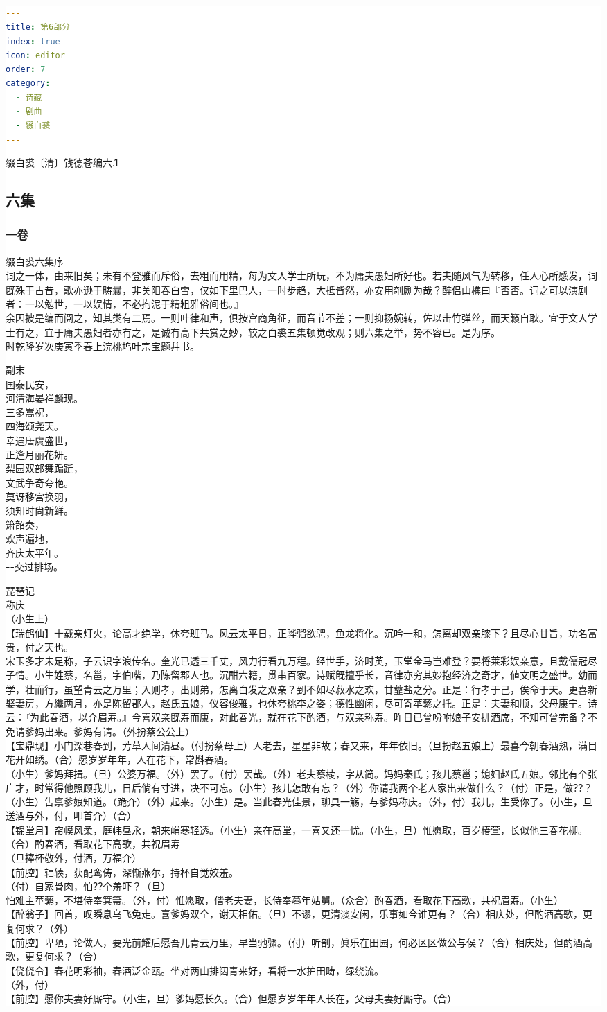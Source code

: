 ```yaml
---
title: 第6部分
index: true
icon: editor
order: 7
category:
  - 诗藏
  - 剧曲
  - 綴白裘
---
```


缀白裘〔清〕钱德苍编六.1  

## 六集  

### 一卷  
  
缀白裘六集序  
词之一体，由来旧矣；未有不登雅而斥俗，去粗而用精，每为文人学士所玩，不为庸夫愚妇所好也。若夫随风气为转移，任人心所感发，词旣殊于古昔，歌亦逊于畴曩，非关阳春白雪，仅如下里巴人，一时步趋，大抵皆然，亦安用剞劂为哉？醉侣山樵曰『否否。词之可以演剧者：一以勉世，一以娱情，不必拘泥于精粗雅俗间也。』  
余因披是编而阅之，知其类有二焉。一则叶律和声，俱按宫商角征，而音节不差；一则抑扬婉转，佐以击竹弹丝，而天籁自耿。宜于文人学士有之，宜于庸夫愚妇者亦有之，是诚有高下共赏之妙，较之白裘五集顿觉改观；则六集之举，势不容已。是为序。  
时乾隆岁次庚寅季春上浣桃坞叶宗宝题幷书。  
  
副末  
国泰民安，  
河清海晏祥麟现。  
三多嵩祝，  
四海颂尧天。  
幸遇唐虞盛世，  
正逢月丽花妍。  
梨园双部舞蹁跹，  
文武争奇夸艳。  
莫讶移宫换羽，  
须知时尙新鲜。  
箫韶奏，  
欢声遍地，  
齐庆太平年。  
--交过排场。  
  
琵琶记  
称庆  
（小生上）  
【瑞鹤仙】十载亲灯火，论高才绝学，休夸班马。风云太平日，正骅骝欲骋，鱼龙将化。沉吟一和，怎离却双亲膝下？且尽心甘旨，功名富贵，付之天也。  
宋玉多才未足称，子云识字浪传名。奎光已透三千丈，风力行看九万程。经世手，济时英，玉堂金马岂难登？要将莱彩娱亲意，且戴儒冠尽子情。小生姓蔡，名邕，字伯喈，乃陈留郡人也。沉酣六籍，贯串百家。诗赋旣擅乎长，音律亦穷其妙抱经济之奇才，値文明之盛世。幼而学，壮而行，虽望青云之万里；入则孝，出则弟，怎离白发之双亲？到不如尽菽水之欢，甘虀盐之分。正是：行孝于己，俟命于天。更喜新娶妻房，方纔两月，亦是陈留郡人，赵氏五娘，仪容俊雅，也休夸桃李之姿；德性幽闲，尽可寄苹蘩之托。正是：夫妻和顺，父母康宁。诗云：『为此春酒，以介眉寿。』今喜双亲旣寿而康，对此春光，就在花下酌酒，与双亲称寿。昨日已曾吩咐娘子安排酒席，不知可曾完备？不免请爹妈出来。爹妈有请。（外扮蔡公公上）  
【宝鼎现】小门深巷春到，芳草人间清昼。（付扮蔡母上）人老去，星星非故；春又来，年年依旧。（旦扮赵五娘上）最喜今朝春酒熟，满目花开如绣。（合）愿岁岁年年，人在花下，常斟春酒。  
（小生）爹妈拜揖。（旦）公婆万福。（外）罢了。（付）罢哉。（外）老夫蔡棱，字从简。妈妈秦氏；孩儿蔡邕；媳妇赵氏五娘。邻比有个张广才，时常得他照顾我儿，日后倘有寸进，决不可忘。（小生）孩儿怎敢有忘？（外）你请我两个老人家出来做什么？（付）正是，做??？（小生）吿禀爹娘知道。（跪介）（外）起来。（小生）是。当此春光佳景，聊具一觞，与爹妈称庆。（外，付）我儿，生受你了。（小生，旦送酒与外，付，叩首介）（合）  
【锦堂月】帘幙风柔，庭帏昼永，朝来峭寒轻透。（小生）亲在高堂，一喜又还一忧。（小生，旦）惟愿取，百岁椿萱，长似他三春花柳。（合）酌春酒，看取花下高歌，共祝眉寿  
（旦捧杯敬外，付酒，万福介）  
【前腔】辐辏，获配鸾俦，深惭燕尔，持杯自觉姣羞。  
（付）自家骨肉，怕??个羞吓？（旦）  
怕难主苹蘩，不堪侍奉箕箒。（外，付）惟愿取，偕老夫妻，长侍奉暮年姑舅。（众合）酌春酒，看取花下高歌，共祝眉寿。（小生）  
【醉翁子】回首，叹瞬息乌飞兔走。喜爹妈双全，谢天相佑。（旦）不谬，更清淡安闲，乐事如今谁更有？（合）相庆处，但酌酒高歌，更复何求？（外）  
【前腔】卑陋，论做人，要光前耀后愿吾儿青云万里，早当驰骤。（付）听剖，眞乐在田园，何必区区做公与侯？（合）相庆处，但酌酒高歌，更复何求？（合）  
【侥侥令】春花明彩袖，春酒泛金瓯。坐对两山排闼青来好，看将一水护田畴，绿绕流。  
（外，付）  
【前腔】愿你夫妻好厮守。（小生，旦）爹妈愿长久。（合）但愿岁岁年年人长在，父母夫妻好厮守。（合）  